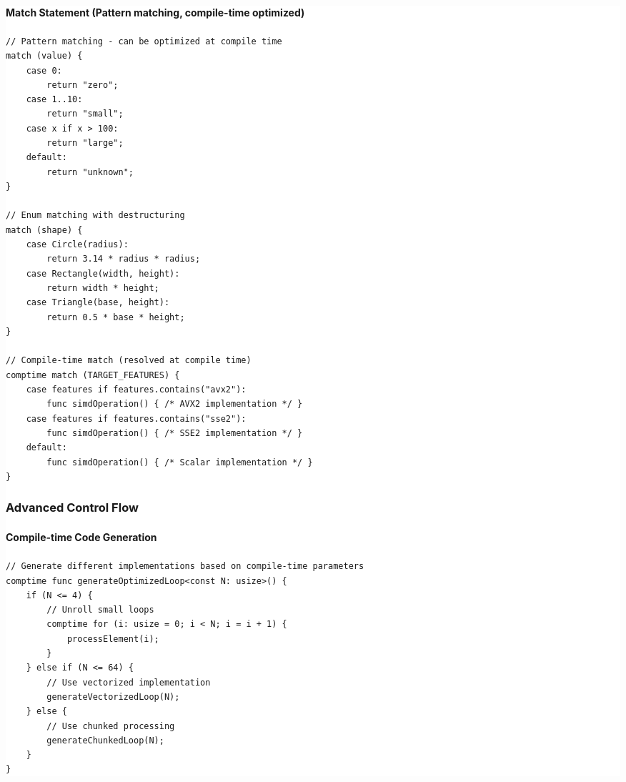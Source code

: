 ```orionpp
```

#### Match Statement (Pattern matching, compile-time optimized)
```orionpp
// Pattern matching - can be optimized at compile time
match (value) {
    case 0:
        return "zero";
    case 1..10:
        return "small";
    case x if x > 100:
        return "large";
    default:
        return "unknown";
}

// Enum matching with destructuring
match (shape) {
    case Circle(radius):
        return 3.14 * radius * radius;
    case Rectangle(width, height):
        return width * height;
    case Triangle(base, height):
        return 0.5 * base * height;
}

// Compile-time match (resolved at compile time)
comptime match (TARGET_FEATURES) {
    case features if features.contains("avx2"):
        func simdOperation() { /* AVX2 implementation */ }
    case features if features.contains("sse2"):
        func simdOperation() { /* SSE2 implementation */ }
    default:
        func simdOperation() { /* Scalar implementation */ }
}
```

### Advanced Control Flow

#### Compile-time Code Generation
```orionpp
// Generate different implementations based on compile-time parameters
comptime func generateOptimizedLoop<const N: usize>() {
    if (N <= 4) {
        // Unroll small loops
        comptime for (i: usize = 0; i < N; i = i + 1) {
            processElement(i);
        }
    } else if (N <= 64) {
        // Use vectorized implementation
        generateVectorizedLoop(N);
    } else {
        // Use chunked processing
        generateChunkedLoop(N);
    }
}
```
